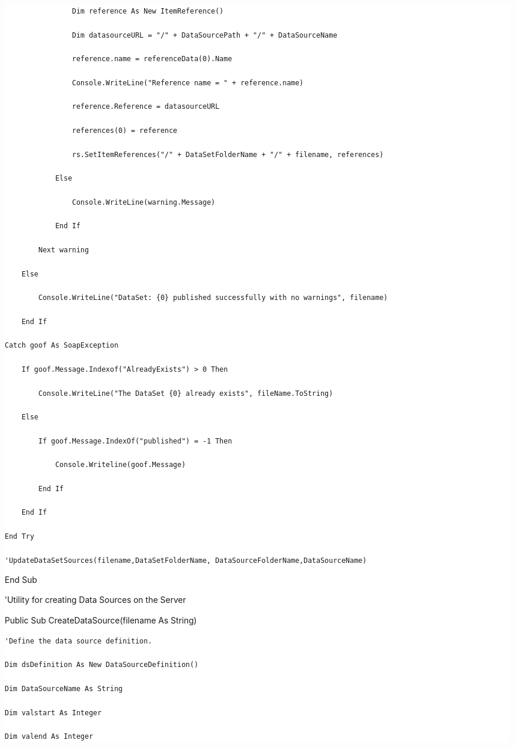                     Dim reference As New ItemReference()  
  
                    Dim datasourceURL = "/" + DataSourcePath + "/" + DataSourceName  
  
                    reference.name = referenceData(0).Name  
  
                    Console.WriteLine("Reference name = " + reference.name)  
  
                    reference.Reference = datasourceURL  
  
                    references(0) = reference  
  
                    rs.SetItemReferences("/" + DataSetFolderName + "/" + filename, references)  
  
                Else  
  
                    Console.WriteLine(warning.Message)  
  
                End If  
  
            Next warning  
  
        Else  
  
            Console.WriteLine("DataSet: {0} published successfully with no warnings", filename)  
  
        End If  
  
    Catch goof As SoapException  
  
        If goof.Message.Indexof("AlreadyExists") > 0 Then  
  
            Console.WriteLine("The DataSet {0} already exists", fileName.ToString)  
  
        Else  
  
            If goof.Message.IndexOf("published") = -1 Then  
  
                Console.Writeline(goof.Message)  
  
            End If  
  
        End If  
  
    End Try  
  
    'UpdateDataSetSources(filename,DataSetFolderName, DataSourceFolderName,DataSourceName)  
  
End Sub  
  
  
  
'Utility for creating Data Sources on the Server  
  
Public Sub CreateDataSource(filename As String)  
  
    'Define the data source definition.  
  
    Dim dsDefinition As New DataSourceDefinition()  
  
    Dim DataSourceName As String  
  
    Dim valstart As Integer  
  
    Dim valend As Integer  
  